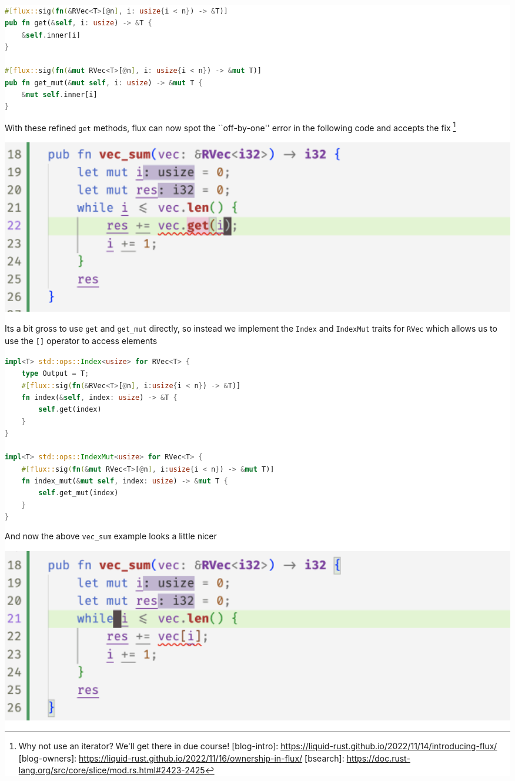 ```rust
#[flux::sig(fn(&RVec<T>[@n], i: usize{i < n}) -> &T)]
pub fn get(&self, i: usize) -> &T {
    &self.inner[i]
}

#[flux::sig(fn(&mut RVec<T>[@n], i: usize{i < n}) -> &mut T)]
pub fn get_mut(&mut self, i: usize) -> &mut T {
    &mut self.inner[i]
}
```

With these refined `get` methods, flux can now spot the
``off-by-one'' error in the following code and accepts
the fix [^1]

<img src="../img/vec_sum.gif" width="100%">

Its a bit gross to use `get` and `get_mut` directly, so instead we implement
the `Index` and `IndexMut` traits for `RVec` which allows us to use the
`[]` operator to access elements

```rust
impl<T> std::ops::Index<usize> for RVec<T> {
    type Output = T;
    #[flux::sig(fn(&RVec<T>[@n], i:usize{i < n}) -> &T)]
    fn index(&self, index: usize) -> &T {
        self.get(index)
    }
}

impl<T> std::ops::IndexMut<usize> for RVec<T> {
    #[flux::sig(fn(&mut RVec<T>[@n], i:usize{i < n}) -> &mut T)]
    fn index_mut(&mut self, index: usize) -> &mut T {
        self.get_mut(index)
    }
}
```

And now the above `vec_sum` example looks a little nicer

<img src="../img/vec_sum_index.gif" width="100%">


[^1]: Why not use an iterator? We'll get there in due course!
[blog-intro]: https://liquid-rust.github.io/2022/11/14/introducing-flux/
[blog-owners]: https://liquid-rust.github.io/2022/11/16/ownership-in-flux/
[bsearch]: https://doc.rust-lang.org/src/core/slice/mod.rs.html#2423-2425